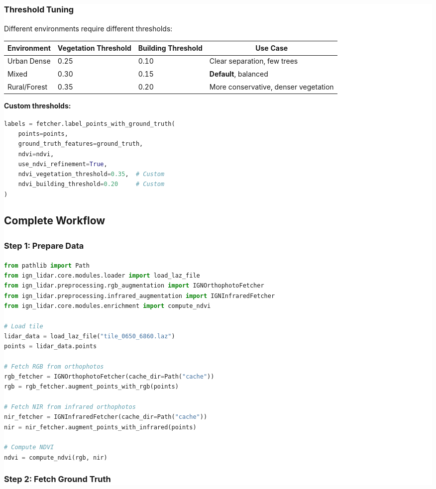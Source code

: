 ### Threshold Tuning

Different environments require different thresholds:

| Environment  | Vegetation Threshold | Building Threshold | Use Case                             |
| ------------ | -------------------- | ------------------ | ------------------------------------ |
| Urban Dense  | 0.25                 | 0.10               | Clear separation, few trees          |
| Mixed        | 0.30                 | 0.15               | **Default**, balanced                |
| Rural/Forest | 0.35                 | 0.20               | More conservative, denser vegetation |

**Custom thresholds:**

```python
labels = fetcher.label_points_with_ground_truth(
    points=points,
    ground_truth_features=ground_truth,
    ndvi=ndvi,
    use_ndvi_refinement=True,
    ndvi_vegetation_threshold=0.35,  # Custom
    ndvi_building_threshold=0.20     # Custom
)
```

## Complete Workflow

### Step 1: Prepare Data

```python
from pathlib import Path
from ign_lidar.core.modules.loader import load_laz_file
from ign_lidar.preprocessing.rgb_augmentation import IGNOrthophotoFetcher
from ign_lidar.preprocessing.infrared_augmentation import IGNInfraredFetcher
from ign_lidar.core.modules.enrichment import compute_ndvi

# Load tile
lidar_data = load_laz_file("tile_0650_6860.laz")
points = lidar_data.points

# Fetch RGB from orthophotos
rgb_fetcher = IGNOrthophotoFetcher(cache_dir=Path("cache"))
rgb = rgb_fetcher.augment_points_with_rgb(points)

# Fetch NIR from infrared orthophotos
nir_fetcher = IGNInfraredFetcher(cache_dir=Path("cache"))
nir = nir_fetcher.augment_points_with_infrared(points)

# Compute NDVI
ndvi = compute_ndvi(rgb, nir)
```

### Step 2: Fetch Ground Truth
